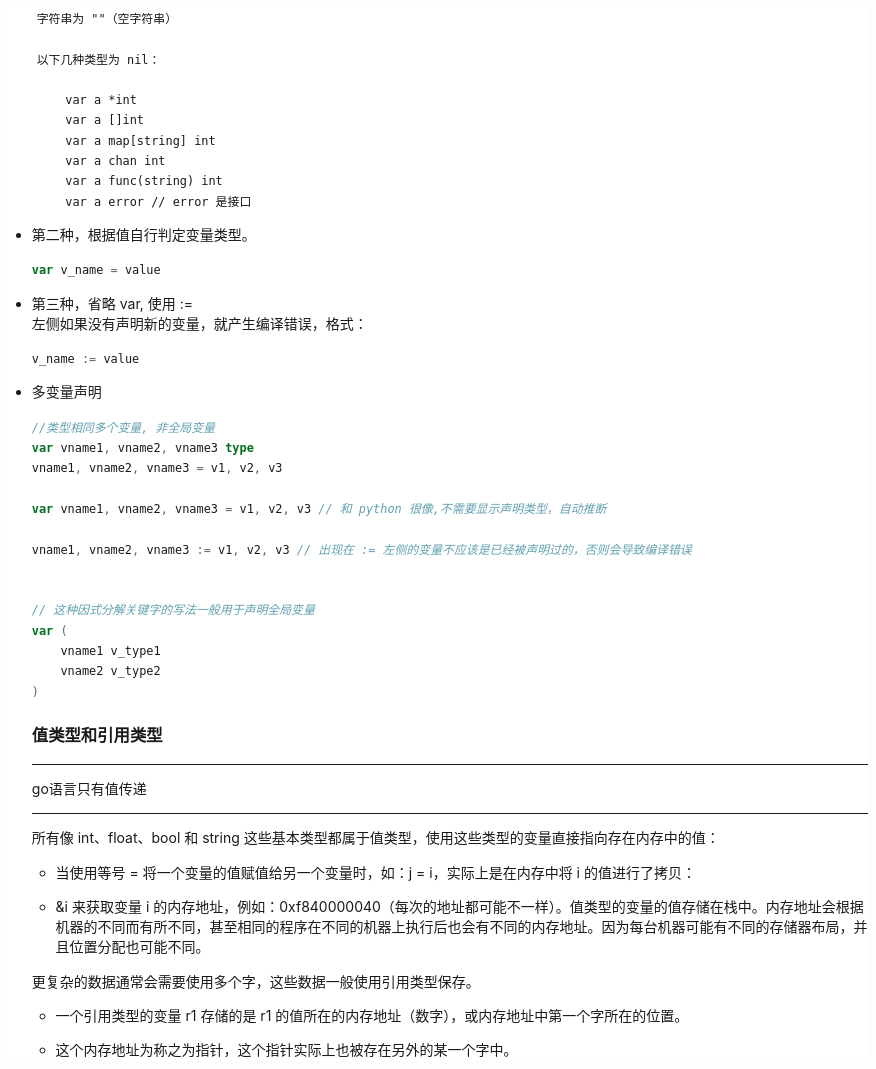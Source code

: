         字符串为 ""（空字符串）

        以下几种类型为 nil：

            var a *int
            var a []int
            var a map[string] int
            var a chan int
            var a func(string) int
            var a error // error 是接口

- 第二种，根据值自行判定变量类型。
    ```go
    var v_name = value
    ```
- 第三种，省略 var, 使用 :=   
   左侧如果没有声明新的变量，就产生编译错误，格式：
    ```go
    v_name := value
    ```
- 多变量声明
    ```go
    //类型相同多个变量, 非全局变量
    var vname1, vname2, vname3 type
    vname1, vname2, vname3 = v1, v2, v3

    var vname1, vname2, vname3 = v1, v2, v3 // 和 python 很像,不需要显示声明类型，自动推断

    vname1, vname2, vname3 := v1, v2, v3 // 出现在 := 左侧的变量不应该是已经被声明过的，否则会导致编译错误


    // 这种因式分解关键字的写法一般用于声明全局变量
    var (
        vname1 v_type1
        vname2 v_type2
    )
    ```

    ### 值类型和引用类型
    ---
    go语言只有值传递

    ---

     所有像 int、float、bool 和 string 这些基本类型都属于值类型，使用这些类型的变量直接指向存在内存中的值：

    - 当使用等号 = 将一个变量的值赋值给另一个变量时，如：j = i，实际上是在内存中将 i 的值进行了拷贝：

    -  &i 来获取变量 i 的内存地址，例如：0xf840000040（每次的地址都可能不一样）。值类型的变量的值存储在栈中。内存地址会根据机器的不同而有所不同，甚至相同的程序在不同的机器上执行后也会有不同的内存地址。因为每台机器可能有不同的存储器布局，并且位置分配也可能不同。

    更复杂的数据通常会需要使用多个字，这些数据一般使用引用类型保存。

    - 一个引用类型的变量 r1 存储的是 r1 的值所在的内存地址（数字），或内存地址中第一个字所在的位置。


    - 这个内存地址为称之为指针，这个指针实际上也被存在另外的某一个字中。
